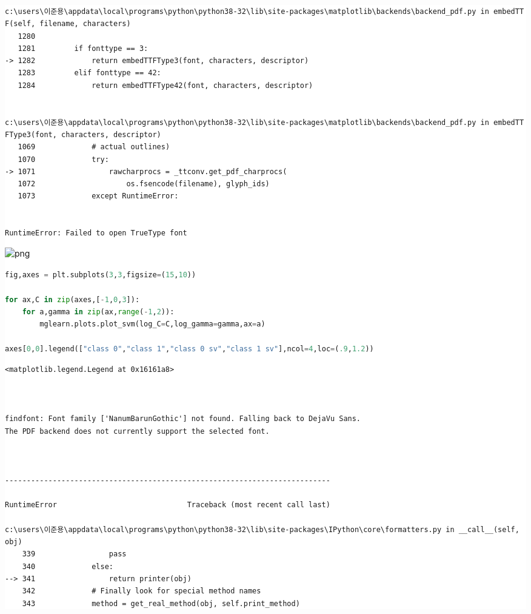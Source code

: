 
    c:\users\이준용\appdata\local\programs\python\python38-32\lib\site-packages\matplotlib\backends\backend_pdf.py in embedTTF(self, filename, characters)
       1280 
       1281         if fonttype == 3:
    -> 1282             return embedTTFType3(font, characters, descriptor)
       1283         elif fonttype == 42:
       1284             return embedTTFType42(font, characters, descriptor)
    

    c:\users\이준용\appdata\local\programs\python\python38-32\lib\site-packages\matplotlib\backends\backend_pdf.py in embedTTFType3(font, characters, descriptor)
       1069             # actual outlines)
       1070             try:
    -> 1071                 rawcharprocs = _ttconv.get_pdf_charprocs(
       1072                     os.fsencode(filename), glyph_ids)
       1073             except RuntimeError:
    

    RuntimeError: Failed to open TrueType font



    
![png](output_17_2.png)
    



```python
fig,axes = plt.subplots(3,3,figsize=(15,10))

for ax,C in zip(axes,[-1,0,3]):
    for a,gamma in zip(ax,range(-1,2)):
        mglearn.plots.plot_svm(log_C=C,log_gamma=gamma,ax=a)
        
axes[0,0].legend(["class 0","class 1","class 0 sv","class 1 sv"],ncol=4,loc=(.9,1.2))
```




    <matplotlib.legend.Legend at 0x16161a8>



    findfont: Font family ['NanumBarunGothic'] not found. Falling back to DejaVu Sans.
    The PDF backend does not currently support the selected font.
    


    ---------------------------------------------------------------------------

    RuntimeError                              Traceback (most recent call last)

    c:\users\이준용\appdata\local\programs\python\python38-32\lib\site-packages\IPython\core\formatters.py in __call__(self, obj)
        339                 pass
        340             else:
    --> 341                 return printer(obj)
        342             # Finally look for special method names
        343             method = get_real_method(obj, self.print_method)
    